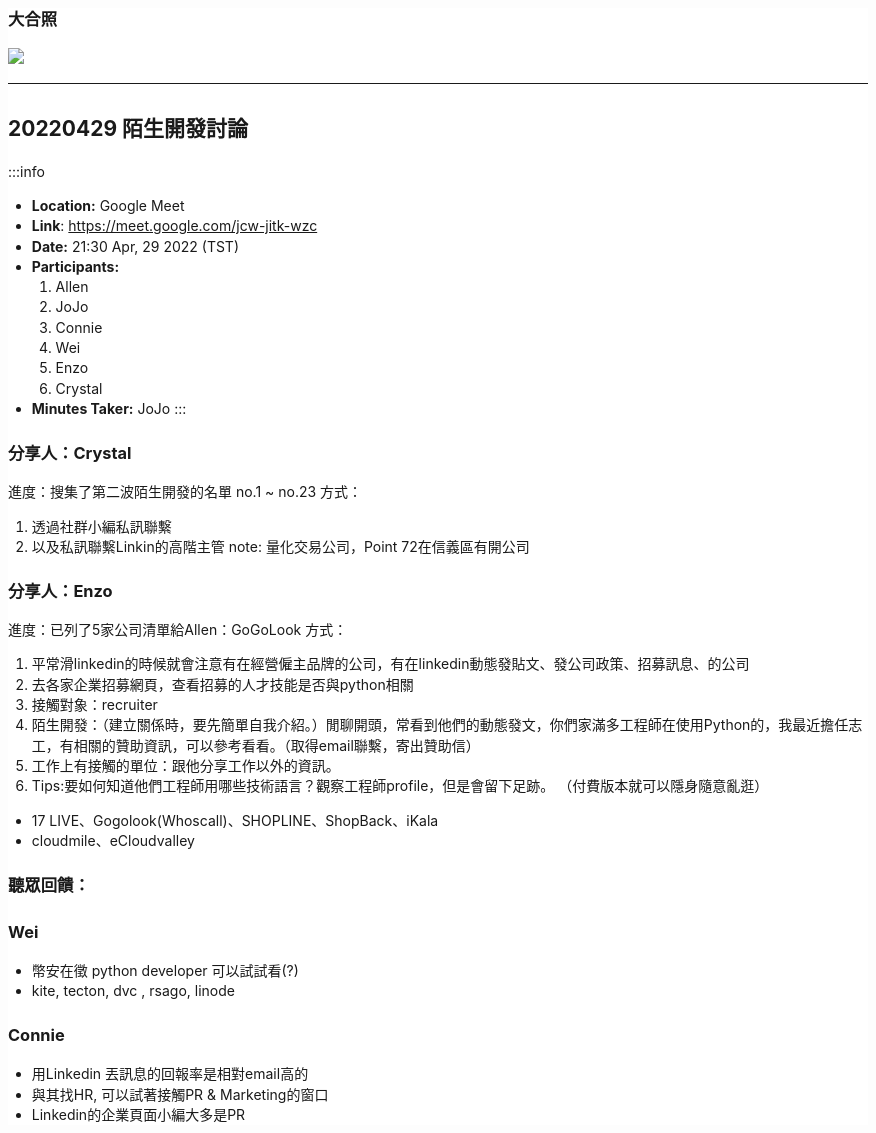 ### 大合照
![](https://i.imgur.com/CHXeB05.png)


---
## 20220429 陌生開發討論
:::info
- **Location:** Google Meet
- **Link**: https://meet.google.com/jcw-jitk-wzc
- **Date:** 21:30 Apr, 29 2022 (TST)
- **Participants:** 
    1. Allen 
    2. JoJo
    3. Connie
    4. Wei
    5. Enzo
    6. Crystal
- **Minutes Taker:** JoJo
:::
### 分享人：Crystal
進度：搜集了第二波陌生開發的名單 no.1 ~ no.23
方式：
1. 透過社群小編私訊聯繫
2. 以及私訊聯繫Linkin的高階主管
note: 量化交易公司，Point 72在信義區有開公司

### 分享人：Enzo
進度：已列了5家公司清單給Allen：GoGoLook
方式：
1. 平常滑linkedin的時候就會注意有在經營僱主品牌的公司，有在linkedin動態發貼文、發公司政策、招募訊息、的公司
2. 去各家企業招募網頁，查看招募的人才技能是否與python相關
3. 接觸對象：recruiter
4. 陌生開發：（建立關係時，要先簡單自我介紹。）閒聊開頭，常看到他們的動態發文，你們家滿多工程師在使用Python的，我最近擔任志工，有相關的贊助資訊，可以參考看看。（取得email聯繫，寄出贊助信）
5. 工作上有接觸的單位：跟他分享工作以外的資訊。
6. Tips:要如何知道他們工程師用哪些技術語言？觀察工程師profile，但是會留下足跡。 （付費版本就可以隱身隨意亂逛）

- 17 LIVE、Gogolook(Whoscall)、SHOPLINE、ShopBack、iKala
- cloudmile、eCloudvalley

### 聽眾回饋：

### Wei
- 幣安在徵 python developer 可以試試看(?)
- kite, tecton, dvc , rsago, linode

### Connie
- 用Linkedin 丟訊息的回報率是相對email高的
- 與其找HR, 可以試著接觸PR & Marketing的窗口
- Linkedin的企業頁面小編大多是PR
